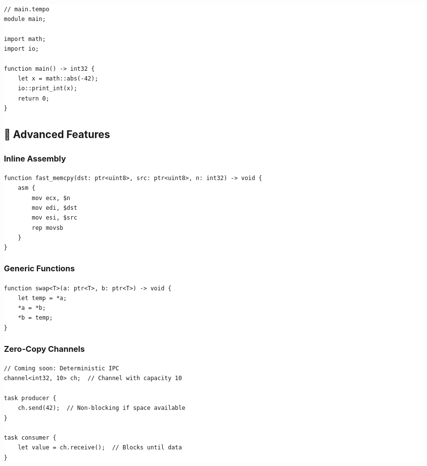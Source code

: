 ```tempo
// main.tempo
module main;

import math;
import io;

function main() -> int32 {
    let x = math::abs(-42);
    io::print_int(x);
    return 0;
}
```

## 💪 Advanced Features

### Inline Assembly

```tempo
function fast_memcpy(dst: ptr<uint8>, src: ptr<uint8>, n: int32) -> void {
    asm {
        mov ecx, $n
        mov edi, $dst
        mov esi, $src
        rep movsb
    }
}
```

### Generic Functions

```tempo
function swap<T>(a: ptr<T>, b: ptr<T>) -> void {
    let temp = *a;
    *a = *b;
    *b = temp;
}
```

### Zero-Copy Channels

```tempo
// Coming soon: Deterministic IPC
channel<int32, 10> ch;  // Channel with capacity 10

task producer {
    ch.send(42);  // Non-blocking if space available
}

task consumer {
    let value = ch.receive();  // Blocks until data
}
```
